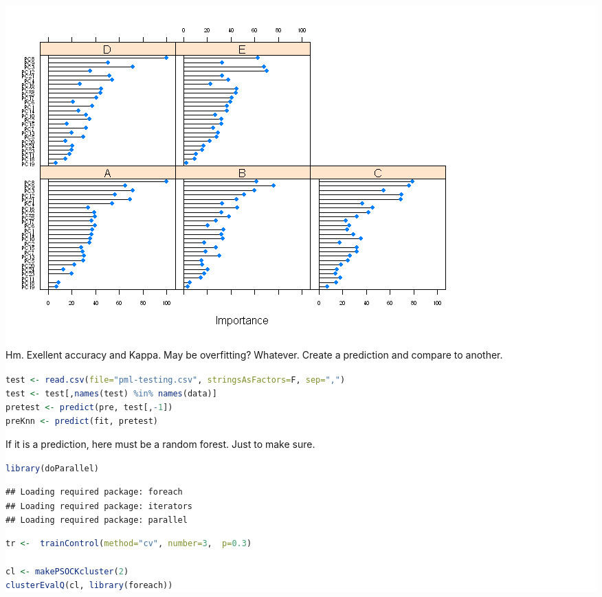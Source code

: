 ![plot of chunk unnamed-chunk-8](./pml_writeup_files/figure-html/unnamed-chunk-8.png) 

Hm. Exellent accuracy and Kappa. May be overfitting? Whatever. Create a prediction and compare to another.



```r
test <- read.csv(file="pml-testing.csv", stringsAsFactors=F, sep=",")
test <- test[,names(test) %in% names(data)]
pretest <- predict(pre, test[,-1])
preKnn <- predict(fit, pretest)
```

If it is a prediction, here must be a random forest. Just to make sure.


```r
library(doParallel)
```

```
## Loading required package: foreach
## Loading required package: iterators
## Loading required package: parallel
```

```r
tr <-  trainControl(method="cv", number=3,  p=0.3)

cl <- makePSOCKcluster(2)
clusterEvalQ(cl, library(foreach))
```
